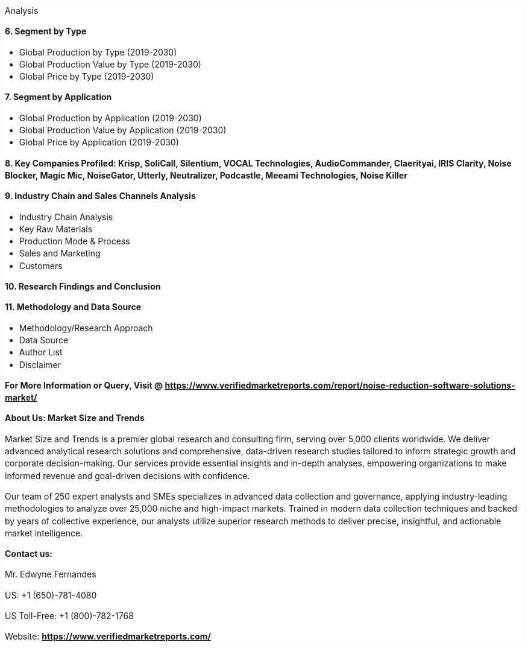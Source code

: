 Analysis&nbsp;</li></ul><p><strong>6. Segment by Type</strong></p><ul><li>Global Production by Type (2019-2030)</li><li>Global Production Value by Type (2019-2030)</li><li>Global Price by Type (2019-2030)</li></ul><p><strong>7. Segment by Application</strong></p><ul><li>Global Production by Application (2019-2030)</li><li>Global Production Value by Application (2019-2030)</li><li>Global Price by Application (2019-2030)</li></ul><p><strong>8. Key Companies Profiled: Krisp, SoliCall, Silentium, VOCAL Technologies, AudioCommander, Claerityai, IRIS Clarity, Noise Blocker, Magic Mic, NoiseGator, Utterly, Neutralizer, Podcastle, Meeami Technologies, Noise Killer</strong></p><p><strong>9. Industry Chain and Sales Channels Analysis</strong></p><ul><li>Industry Chain Analysis</li><li>Key Raw Materials</li><li>Production Mode &amp; Process</li><li>Sales and Marketing</li><li>Customers</li></ul><p><strong>10. Research Findings and Conclusion</strong></p><p><strong>11. Methodology and Data Source</strong></p><ul><li>Methodology/Research Approach</li><li>Data Source</li><li>Author List</li><li>Disclaimer</li></ul></p><p><strong>For More Information or Query, Visit @ <a href="https://www.verifiedmarketreports.com/report/noise-reduction-software-solutions-market/">https://www.verifiedmarketreports.com/report/noise-reduction-software-solutions-market/</a></strong></p><p><strong>About Us: Market Size and Trends</strong></p><p>Market Size and Trends is a premier global research and consulting firm, serving over 5,000 clients worldwide. We deliver advanced analytical research solutions and comprehensive, data-driven research studies tailored to inform strategic growth and corporate decision-making. Our services provide essential insights and in-depth analyses, empowering organizations to make informed revenue and goal-driven decisions with confidence.</p><p>Our team of 250 expert analysts and SMEs specializes in advanced data collection and governance, applying industry-leading methodologies to analyze over 25,000 niche and high-impact markets. Trained in modern data collection techniques and backed by years of collective experience, our analysts utilize superior research methods to deliver precise, insightful, and actionable market intelligence.</p><p><strong>Contact us:</strong></p><p>Mr. Edwyne Fernandes</p><p>US: +1 (650)-781-4080</p><p>US Toll-Free: +1 (800)-782-1768</p><p>Website: <strong><a href="https://www.verifiedmarketreports.com/">https://www.verifiedmarketreports.com/</a></strong></p>
